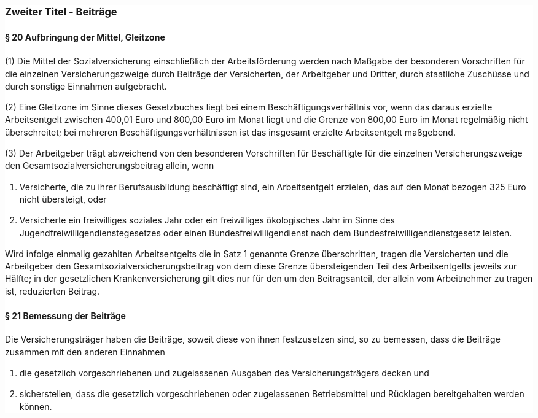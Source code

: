 
### Zweiter Titel - Beiträge



#### § 20 Aufbringung der Mittel, Gleitzone

(1) Die Mittel der Sozialversicherung einschließlich der
Arbeitsförderung werden nach Maßgabe der besonderen Vorschriften für
die einzelnen Versicherungszweige durch Beiträge der Versicherten, der
Arbeitgeber und Dritter, durch staatliche Zuschüsse und durch sonstige
Einnahmen aufgebracht.

(2) Eine Gleitzone im Sinne dieses Gesetzbuches liegt bei einem
Beschäftigungsverhältnis vor, wenn das daraus erzielte Arbeitsentgelt
zwischen 400,01 Euro und 800,00 Euro im Monat liegt und die Grenze von
800,00 Euro im Monat regelmäßig nicht überschreitet; bei mehreren
Beschäftigungsverhältnissen ist das insgesamt erzielte Arbeitsentgelt
maßgebend.

(3) Der Arbeitgeber trägt abweichend von den besonderen Vorschriften
für Beschäftigte für die einzelnen Versicherungszweige den
Gesamtsozialversicherungsbeitrag allein, wenn

1.  Versicherte, die zu ihrer Berufsausbildung beschäftigt sind, ein
    Arbeitsentgelt erzielen, das auf den Monat bezogen 325 Euro nicht
    übersteigt, oder


2.  Versicherte ein freiwilliges soziales Jahr oder ein freiwilliges
    ökologisches Jahr im Sinne des Jugendfreiwilligendienstegesetzes oder
    einen Bundesfreiwilligendienst nach dem Bundesfreiwilligendienstgesetz
    leisten.



Wird infolge einmalig gezahlten Arbeitsentgelts die in Satz 1 genannte
Grenze überschritten, tragen die Versicherten und die Arbeitgeber den
Gesamtsozialversicherungsbeitrag von dem diese Grenze übersteigenden
Teil des Arbeitsentgelts jeweils zur Hälfte; in der gesetzlichen
Krankenversicherung gilt dies nur für den um den Beitragsanteil, der
allein vom Arbeitnehmer zu tragen ist, reduzierten Beitrag.


#### § 21 Bemessung der Beiträge

Die Versicherungsträger haben die Beiträge, soweit diese von ihnen
festzusetzen sind, so zu bemessen, dass die Beiträge zusammen mit den
anderen Einnahmen

1.  die gesetzlich vorgeschriebenen und zugelassenen Ausgaben des
    Versicherungsträgers decken und


2.  sicherstellen, dass die gesetzlich vorgeschriebenen oder zugelassenen
    Betriebsmittel und Rücklagen bereitgehalten werden können.


